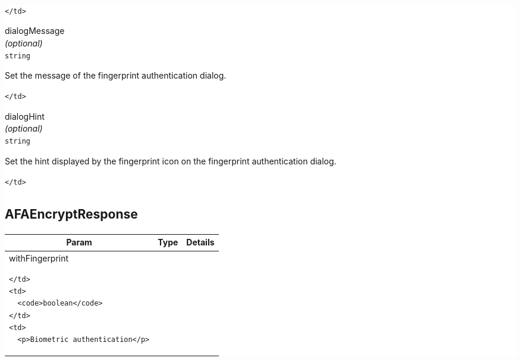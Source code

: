     </td>
  </tr>
  
  <tr>
    <td>
      dialogMessage
      <div><em>(optional)</em></div>
    </td>
    <td>
      <code>string</code>
    </td>
    <td>
      <p>Set the message of the fingerprint authentication dialog.</p>

    </td>
  </tr>
  
  <tr>
    <td>
      dialogHint
      <div><em>(optional)</em></div>
    </td>
    <td>
      <code>string</code>
    </td>
    <td>
      <p>Set the hint displayed by the fingerprint icon on the fingerprint authentication dialog.</p>

    </td>
  </tr>
  
  </tbody>
</table>




<h2><a class="anchor" name="AFAEncryptResponse" href="#AFAEncryptResponse"></a>AFAEncryptResponse</h2>


<table class="table param-table" style="margin:0;">
  <thead>
  <tr>
    <th>Param</th>
    <th>Type</th>
    <th>Details</th>
  </tr>
  </thead>
  <tbody>
  
  <tr>
    <td>
      withFingerprint
      
    </td>
    <td>
      <code>boolean</code>
    </td>
    <td>
      <p>Biometric authentication</p>

